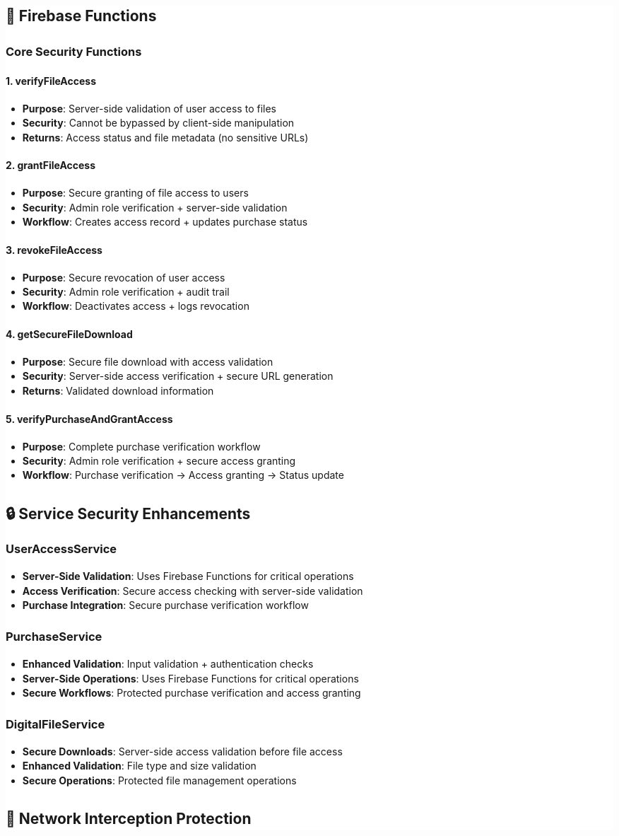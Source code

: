 ## 🚀 Firebase Functions

### Core Security Functions

#### 1. **verifyFileAccess**
- **Purpose**: Server-side validation of user access to files
- **Security**: Cannot be bypassed by client-side manipulation
- **Returns**: Access status and file metadata (no sensitive URLs)

#### 2. **grantFileAccess**
- **Purpose**: Secure granting of file access to users
- **Security**: Admin role verification + server-side validation
- **Workflow**: Creates access record + updates purchase status

#### 3. **revokeFileAccess**
- **Purpose**: Secure revocation of user access
- **Security**: Admin role verification + audit trail
- **Workflow**: Deactivates access + logs revocation

#### 4. **getSecureFileDownload**
- **Purpose**: Secure file download with access validation
- **Security**: Server-side access verification + secure URL generation
- **Returns**: Validated download information

#### 5. **verifyPurchaseAndGrantAccess**
- **Purpose**: Complete purchase verification workflow
- **Security**: Admin role verification + secure access granting
- **Workflow**: Purchase verification → Access granting → Status update

## 🔒 Service Security Enhancements

### UserAccessService
- **Server-Side Validation**: Uses Firebase Functions for critical operations
- **Access Verification**: Secure access checking with server-side validation
- **Purchase Integration**: Secure purchase verification workflow

### PurchaseService
- **Enhanced Validation**: Input validation + authentication checks
- **Server-Side Operations**: Uses Firebase Functions for critical operations
- **Secure Workflows**: Protected purchase verification and access granting

### DigitalFileService
- **Secure Downloads**: Server-side access validation before file access
- **Enhanced Validation**: File type and size validation
- **Secure Operations**: Protected file management operations

## 🚫 Network Interception Protection
